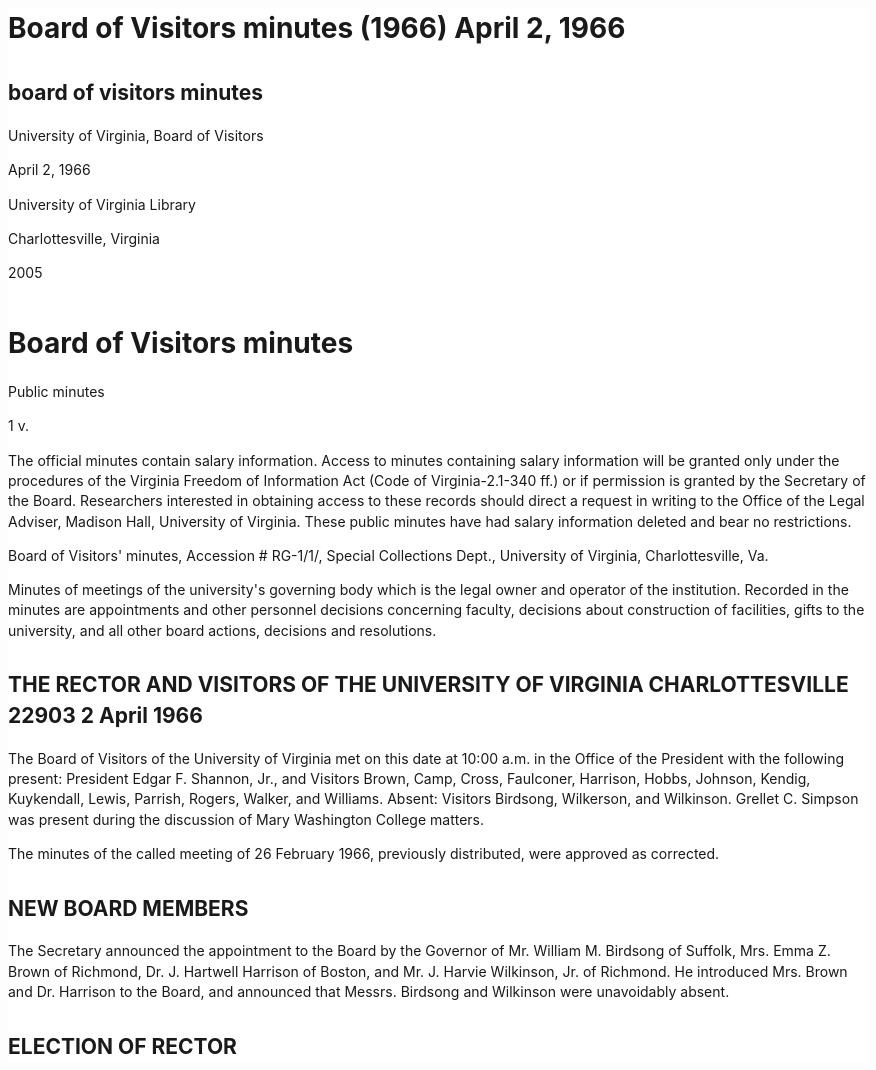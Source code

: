 Board of Visitors minutes (1966) April 2, 1966
==============================================

board of visitors minutes
-------------------------

University of Virginia, Board of Visitors

April 2, 1966

University of Virginia Library

Charlottesville, Virginia

2005

Board of Visitors minutes
=========================

Public minutes

1 v.

The official minutes contain salary information. Access to minutes containing salary information will be granted only under the procedures of the Virginia Freedom of Information Act (Code of Virginia-2.1-340 ff.) or if permission is granted by the Secretary of the Board. Researchers interested in obtaining access to these records should direct a request in writing to the Office of the Legal Adviser, Madison Hall, University of Virginia. These public minutes have had salary information deleted and bear no restrictions.

Board of Visitors' minutes, Accession # RG-1/1/, Special Collections Dept., University of Virginia, Charlottesville, Va.

Minutes of meetings of the university's governing body which is the legal owner and operator of the institution. Recorded in the minutes are appointments and other personnel decisions concerning faculty, decisions about construction of facilities, gifts to the university, and all other board actions, decisions and resolutions.

THE RECTOR AND VISITORS OF THE UNIVERSITY OF VIRGINIA CHARLOTTESVILLE 22903 2 April 1966
----------------------------------------------------------------------------------------

The Board of Visitors of the University of Virginia met on this date at 10:00 a.m. in the Office of the President with the following present: President Edgar F. Shannon, Jr., and Visitors Brown, Camp, Cross, Faulconer, Harrison, Hobbs, Johnson, Kendig, Kuykendall, Lewis, Parrish, Rogers, Walker, and Williams. Absent: Visitors Birdsong, Wilkerson, and Wilkinson. Grellet C. Simpson was present during the discussion of Mary Washington College matters.

The minutes of the called meeting of 26 February 1966, previously distributed, were approved as corrected.

NEW BOARD MEMBERS
-----------------

The Secretary announced the appointment to the Board by the Governor of Mr. William M. Birdsong of Suffolk, Mrs. Emma Z. Brown of Richmond, Dr. J. Hartwell Harrison of Boston, and Mr. J. Harvie Wilkinson, Jr. of Richmond. He introduced Mrs. Brown and Dr. Harrison to the Board, and announced that Messrs. Birdsong and Wilkinson were unavoidably absent.

ELECTION OF RECTOR
------------------
